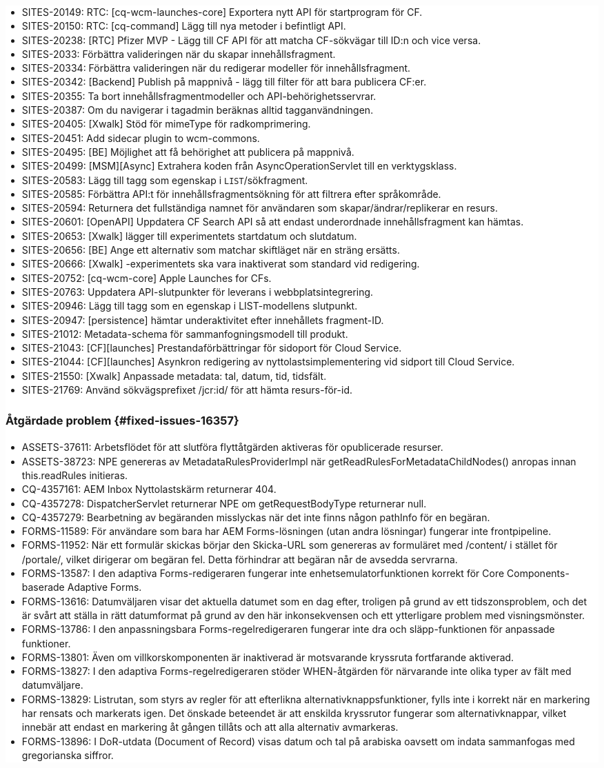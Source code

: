 * SITES-20149: RTC: [cq-wcm-launches-core] Exportera nytt API för startprogram för CF.
* SITES-20150: RTC: [cq-command] Lägg till nya metoder i befintligt API.
* SITES-20238: [RTC] Pfizer MVP - Lägg till CF API för att matcha CF-sökvägar till ID:n och vice versa.
* SITES-2033: Förbättra valideringen när du skapar innehållsfragment.
* SITES-20334: Förbättra valideringen när du redigerar modeller för innehållsfragment.
* SITES-20342: [Backend] Publish på mappnivå - lägg till filter för att bara publicera CF:er.
* SITES-20355: Ta bort innehållsfragmentmodeller och API-behörighetsservrar.
* SITES-20387: Om du navigerar i tagadmin beräknas alltid tagganvändningen.
* SITES-20405: [Xwalk] Stöd för mimeType för radkomprimering.
* SITES-20451: Add sidecar plugin to wcm-commons.
* SITES-20495: [BE] Möjlighet att få behörighet att publicera på mappnivå.
* SITES-20499: [MSM][Async] Extrahera koden från AsyncOperationServlet till en verktygsklass.
* SITES-20583: Lägg till tagg som egenskap i `LIST`/sökfragment.
* SITES-20585: Förbättra API:t för innehållsfragmentsökning för att filtrera efter språkområde.
* SITES-20594: Returnera det fullständiga namnet för användaren som skapar/ändrar/replikerar en resurs.
* SITES-20601: [OpenAPI] Uppdatera CF Search API så att endast underordnade innehållsfragment kan hämtas.
* SITES-20653: [Xwalk] lägger till experimentets startdatum och slutdatum.
* SITES-20656: [BE] Ange ett alternativ som matchar skiftläget när en sträng ersätts.
* SITES-20666: [Xwalk] -experimentets ska vara inaktiverat som standard vid redigering.
* SITES-20752: [cq-wcm-core] Apple Launches for CFs.
* SITES-20763: Uppdatera API-slutpunkter för leverans i webbplatsintegrering.
* SITES-20946: Lägg till tagg som en egenskap i LIST-modellens slutpunkt.
* SITES-20947: [persistence] hämtar underaktivitet efter innehållets fragment-ID.
* SITES-21012: Metadata-schema för sammanfogningsmodell till produkt.
* SITES-21043: [CF][launches] Prestandaförbättringar för sidoport för Cloud Service.
* SITES-21044: [CF][launches] Asynkron redigering av nyttolastsimplementering vid sidport till Cloud Service.
* SITES-21550: [Xwalk] Anpassade metadata: tal, datum, tid, tidsfält.
* SITES-21769: Använd sökvägsprefixet /jcr:id/ för att hämta resurs-för-id.

### Åtgärdade problem {#fixed-issues-16357}

* ASSETS-37611: Arbetsflödet för att slutföra flyttåtgärden aktiveras för opublicerade resurser.
* ASSETS-38723: NPE genereras av MetadataRulesProviderImpl när getReadRulesForMetadataChildNodes() anropas innan this.readRules initieras.
* CQ-4357161: AEM Inbox Nyttolastskärm returnerar 404.
* CQ-4357278: DispatcherServlet returnerar NPE om getRequestBodyType returnerar null.
* CQ-4357279: Bearbetning av begäranden misslyckas när det inte finns någon pathInfo för en begäran.
* FORMS-11589: För användare som bara har AEM Forms-lösningen (utan andra lösningar) fungerar inte frontpipeline.
* FORMS-11952: När ett formulär skickas börjar den Skicka-URL som genereras av formuläret med /content/ i stället för /portale/, vilket dirigerar om begäran fel. Detta förhindrar att begäran når de avsedda servrarna.
* FORMS-13587: I den adaptiva Forms-redigeraren fungerar inte enhetsemulatorfunktionen korrekt för Core Components-baserade Adaptive Forms.
* FORMS-13616: Datumväljaren visar det aktuella datumet som en dag efter, troligen på grund av ett tidszonsproblem, och det är svårt att ställa in rätt datumformat på grund av den här inkonsekvensen och ett ytterligare problem med visningsmönster.
* FORMS-13786: I den anpassningsbara Forms-regelredigeraren fungerar inte dra och släpp-funktionen för anpassade funktioner.
* FORMS-13801: Även om villkorskomponenten är inaktiverad är motsvarande kryssruta fortfarande aktiverad.
* FORMS-13827: I den adaptiva Forms-regelredigeraren stöder WHEN-åtgärden för närvarande inte olika typer av fält med datumväljare.
* FORMS-13829: Listrutan, som styrs av regler för att efterlikna alternativknappsfunktioner, fylls inte i korrekt när en markering har rensats och markerats igen. Det önskade beteendet är att enskilda kryssrutor fungerar som alternativknappar, vilket innebär att endast en markering åt gången tillåts och att alla alternativ avmarkeras.
* FORMS-13896: I DoR-utdata (Document of Record) visas datum och tal på arabiska oavsett om indata sammanfogas med gregorianska siffror.